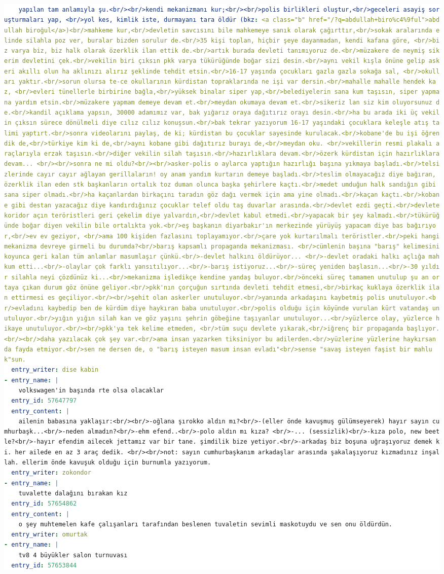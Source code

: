 ```yaml
    yapılan tam anlamıyla şu.<br/><br/>kendi mekanizmanı kur;<br/><br/>polis birlikleri oluştur,<br/>geceleri asayiş soruşturmaları yap, <br/>yol kes, kimlik iste, durmayanı tara öldür (bkz: <a class="b" href="/?q=abdullah+biro%c4%9ful">abdullah biroğul</a>)<br/>mahkeme kur,<br/>devletin savcısını bile mahkemeye sanık olarak çağırttır,<br/>sokak aralarında elinde silahla poz ver, buralar bizden sorulur de.<br/>35 kişi toplan, hiçbir şeye dayanmadan, kendi kafana göre, <br/>biz varya biz, biz halk olarak özerklik ilan ettik de.<br/>artık burada devleti tanımıyoruz de.<br/>müzakere de neymiş sikerim devletini çek.<br/>vekilin biri çıksın pkk varya tükürüğünde boğar sizi desin.<br/>aynı vekil kışla önüne gelip askeri akıllı olun ha aklınızı alırız şeklinde tehdit etsin.<br/>16-17 yaşında çocukları gazla gazla sokağa sal, <br/>okulları yaktır.<br/>sorun olursa te-ce okullarının kürdistan topraklarında ne işi var dersin.<br/>mahalle mahalle hendek kaz, <br/>evleri tünellerle birbirine bağla,<br/>yüksek binalar siper yap,<br/>belediyelerin sana kum taşısın, siper yapmana yardım etsin.<br/>müzakere yapmam demeye devam et.<br/>meydan okumaya devam et.<br/>sikeriz lan siz kim oluyorsunuz de.<br/>kandil açıklama yapsın, 30000 adamımız var, bak yığarız oraya dağıtırız orayı desin.<br/>ha bu arada iki üç vekilin çıksın sürece dönülmeli diye cılız cılız konuşsun.<br/>bak tekrar yazıyorum 16-17 yaşındaki çocuklara keleşle atış talimi yaptırt.<br/>sonra videolarını paylaş, de ki; kürdistan bu çocuklar sayesinde kurulacak.<br/>kobane'de bu işi öğrendik de,<br/>türkiye kim ki de,<br/>aynı kobane gibi dağıtırız burayı de,<br/>meydan oku. <br/>vekillerin resmi plakalı araçlarıyla erzak taşısın.<br/>diğer vekilin silah taşısın.<br/>hazırlıklara devam.<br/>özerk kürdistan için hazırlıklara devam... <br/><br/>sonra ne mi oldu?<br/><br/>asker-polis o aylarca yaptığın hazırlığı başına yıkmaya başladı.<br/>telsizlerinde cayır cayır ağlayan gerillaların! oy anam yandım kurtarın demeye başladı.<br/>teslim olmayacağız diye bağıran, özerklik ilan eden stk başkanların ortalık toz duman olunca başka şehirlere kaçtı.<br/>medet umduğun halk sandığın gibi sana siper olmadı.<br/>ha kaçanlardan birkaçını taradın göz dağı vermek için ama yine olmadı.<br/>kaçan kaçtı.<br/>kobane gibi destan yazacağız diye kandırdığınız çocuklar telef oldu taş duvarlar arasında.<br/>devlet ezdi geçti.<br/>devlete koridor açın teröristleri geri çekelim diye yalvardın,<br/>devlet kabul etmedi.<br/>yapacak bir şey kalmadı.<br/>tükürüğünde boğar diyen vekilin bile ortalıkta yok.<br/>eş başkanın diyarbakır'ın merkezinde yürüyüş yapacam diye bas bağırıyor,<br/>ev ev geziyor, <br/>ama 100 kişiden fazlasını toplayamıyor.<br/>çare yok kurtarılmalı teröristler.<br/>peki hangi mekanizma devreye girmeli bu durumda?<br/>barış kapsamlı propaganda mekanizması. <br/>cümlenin başına "barış" kelimesini koyunca geri kalan tüm anlamlar masumlaşır çünkü.<br/>-devlet halkını öldürüyor... <br/>-devlet oradaki halkı açlığa mahkum etti...<br/>-olaylar çok farklı yansıtılıyor...<br/>-barış istiyoruz...<br/>-süreç yeniden başlasın...<br/>-30 yıldır silahla neyi çözdünüz ki...<br/>mekanizma işledikçe kendine yandaş buluyor.<br/>önceki süreç tamamen unutulup şu an ortaya çıkan durum göz önüne geliyor.<br/>pkk'nın çorçuğun sırtında devleti tehdit etmesi,<br/>birkaç kuklaya özerklik ilan ettirmesi es geçiliyor.<br/><br/>şehit olan askerler unutuluyor.<br/>yanında arkadaşını kaybetmiş polis unutuluyor.<br/>evladını kaybedip ben de kürdüm diye haykıran baba unutuluyor.<br/>polis olduğu için köyünde vurulan kürt vatandaş unutuluyor.<br/>yığın yığın silah kan ve göz yaşını şehrin göbeğine taşıyanlar unutuluyor...<br/>yüzlerce olay, yüzlerce hikaye unutuluyor.<br/><br/>pkk'ya tek kelime etmeden, <br/>tüm suçu devlete yıkarak,<br/>iğrenç bir propaganda başlıyor.<br/><br/>daha yazılacak çok şey var.<br/>ama insan yazarken tiksiniyor bu adilerden.<br/>yüzlerine yüzlerine haykırsan da fayda etmiyor.<br/>sen ne dersen de, o "barış isteyen masum insan evladı"<br/>sense "savaş isteyen faşist bir mahluk"sun.
  entry_writer: dise kabin
- entry_name: |
    volkswagen'in başında rte olsa olacaklar
  entry_id: 57647797
  entry_content: |
    ailenin babasına yaklaşır:<br/><br/>-oğlana şırokko aldın mı?<br/>-(eller önde kavuşmuş gülümseyerek) hayır sayın cumhurbaşk...<br/>-neden almadın?<br/>-ehm efend..<br/>-polo aldın mı kıza? <br/>-... (sessizlik)<br/>-kıza polo, new beetle?<br/>-hayır efendim ailecek jettamız var bir tane. şimdilik bize yetiyor.<br/>-arkadaş biz boşuna uğraşıyoruz demek ki. her ailede en az 3 araç dedik. <br/><br/>not: sayın cumhurbaşkanım arkadaşlar arasında şakalaşıyoruz kızmadınız inşallah. ellerim önde kavuşuk olduğu için burnumla yazıyorum.
  entry_writer: zokondor
- entry_name: |
    tuvalette dalağını bırakan kız
  entry_id: 57654862
  entry_content: |
    o şey muhtemelen kafe çalışanları tarafından beslenen tuvaletin sevimli maskotuydu ve sen onu öldürdün.
  entry_writer: omurtak
- entry_name: |
    tv8 4 büyükler salon turnuvası
  entry_id: 57653844
```